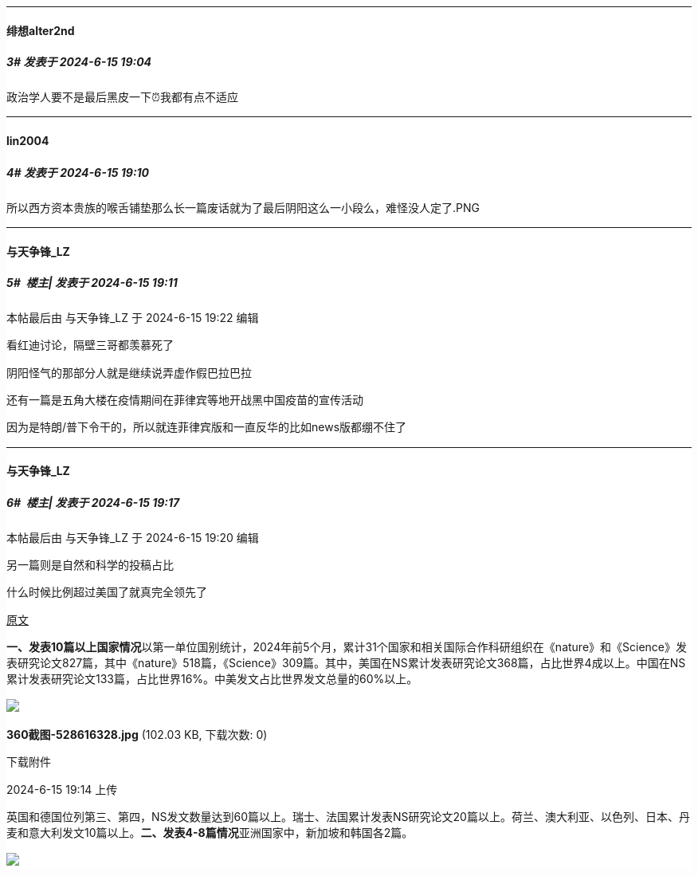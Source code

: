 *****

####  绯想alter2nd  
##### 3#       发表于 2024-6-15 19:04

政治学人要不是最后黑皮一下⏰我都有点不适应

*****

####  lin2004  
##### 4#       发表于 2024-6-15 19:10

所以西方资本贵族的喉舌铺垫那么长一篇废话就为了最后阴阳这么一小段么，难怪没人定了.PNG

*****

####  与天争锋_LZ  
##### 5#         楼主| 发表于 2024-6-15 19:11

 本帖最后由 与天争锋_LZ 于 2024-6-15 19:22 编辑 

看红迪讨论，隔壁三哥都羡慕死了

阴阳怪气的那部分人就是继续说弄虚作假巴拉巴拉

还有一篇是五角大楼在疫情期间在菲律宾等地开战黑中国疫苗的宣传活动

因为是特朗/普下令干的，所以就连菲律宾版和一直反华的比如news版都绷不住了

*****

####  与天争锋_LZ  
##### 6#         楼主| 发表于 2024-6-15 19:17

 本帖最后由 与天争锋_LZ 于 2024-6-15 19:20 编辑 

另一篇则是自然和科学的投稿占比

什么时候比例超过美国了就真完全领先了

[原文](https://www.toutiao.com/article/7375523715427222079/?log_from=f44886f708153_1718288273540)

<strong>一、发表10篇以上国家情况</strong>以第一单位国别统计，2024年前5个月，累计31个国家和相关国际合作科研组织在《nature》和《Science》发表研究论文827篇，其中《nature》518篇，《Science》309篇。其中，美国在NS累计发表研究论文368篇，占比世界4成以上。中国在NS累计发表研究论文133篇，占比世界16%。中美发文占比世界发文总量的60%以上。

<img src="https://img.saraba1st.com/forum/202406/15/191452ur663l6obb6r4936.jpg" referrerpolicy="no-referrer">

<strong>360截图-528616328.jpg</strong> (102.03 KB, 下载次数: 0)

下载附件

2024-6-15 19:14 上传

英国和德国位列第三、第四，NS发文数量达到60篇以上。瑞士、法国累计发表NS研究论文20篇以上。荷兰、澳大利亚、以色列、日本、丹麦和意大利发文10篇以上。<strong>二、发表4-8篇情况</strong>亚洲国家中，新加坡和韩国各2篇。

<img src="https://img.saraba1st.com/forum/202406/15/191648m4vkee0jkpc22zkm.jpg" referrerpolicy="no-referrer">
